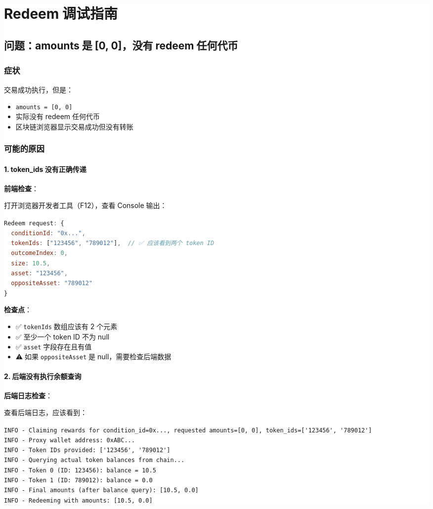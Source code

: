 # Redeem 调试指南

## 问题：amounts 是 [0, 0]，没有 redeem 任何代币

### 症状

交易成功执行，但是：
- `amounts = [0, 0]`
- 实际没有 redeem 任何代币
- 区块链浏览器显示交易成功但没有转账

### 可能的原因

#### 1. token_ids 没有正确传递

**前端检查**：

打开浏览器开发者工具（F12），查看 Console 输出：

```javascript
Redeem request: {
  conditionId: "0x...",
  tokenIds: ["123456", "789012"],  // ✅ 应该看到两个 token ID
  outcomeIndex: 0,
  size: 10.5,
  asset: "123456",
  oppositeAsset: "789012"
}
```

**检查点**：
- ✅ `tokenIds` 数组应该有 2 个元素
- ✅ 至少一个 token ID 不为 null
- ✅ `asset` 字段存在且有值
- ⚠️ 如果 `oppositeAsset` 是 null，需要检查后端数据

#### 2. 后端没有执行余额查询

**后端日志检查**：

查看后端日志，应该看到：

```
INFO - Claiming rewards for condition_id=0x..., requested amounts=[0, 0], token_ids=['123456', '789012']
INFO - Proxy wallet address: 0xABC...
INFO - Token IDs provided: ['123456', '789012']
INFO - Querying actual token balances from chain...
INFO - Token 0 (ID: 123456): balance = 10.5
INFO - Token 1 (ID: 789012): balance = 0.0
INFO - Final amounts (after balance query): [10.5, 0.0]
INFO - Redeeming with amounts: [10.5, 0.0]
```
